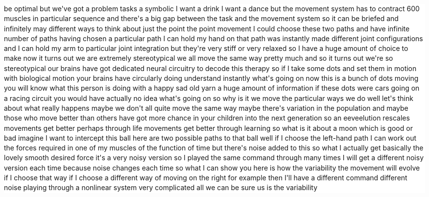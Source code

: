be optimal but we&#39;ve got a problem
tasks a symbolic I want a drink I want a
dance
but the movement system has to contract
600 muscles in particular sequence and
there&#39;s a big gap between the task and
the movement system so it can be briefed
and infinitely may different ways to
think about just the point the point
movement I could choose these two paths
and have infinite number of paths having
chosen a particular path I can hold my
hand on that path was instantly made
different joint configurations and I can
hold my arm to particular joint
integration but they&#39;re very stiff or
very relaxed so I have a huge amount of
choice to make now it turns out we are
extremely stereotypical we all move the
same way pretty much and so it turns out
we&#39;re so stereotypical our brains have
got dedicated neural circuitry to decode
this therapy so if I take some dots and
set them in motion with biological
motion your brains have circularly doing
understand instantly what&#39;s going on now
this is a bunch of dots moving you will
know what this person is doing with a
happy sad old yarn a huge amount of
information if these dots were cars
going on a racing circuit you would have
actually no idea what&#39;s going on so why
is it we move the particular ways we do
well let&#39;s think about what really
happens maybe we don&#39;t all quite move
the same way maybe there&#39;s variation in
the population and maybe those who move
better than others have got more chance
in your children into the next
generation so an eeveelution rescales
movements get better
perhaps through life movements get
better through learning
so what is it about a moon which is good
or bad imagine I want to intercept this
ball here are two possible paths to that
ball well if I choose the left-hand path
I can work out the forces required in
one of my muscles of the function of
time but there&#39;s noise added to this so
what I actually get basically the lovely
smooth desired force it&#39;s a very noisy
version so I played the same command
through many times I will get a
different noisy version each time
because noise changes each time so what
I can show you here is how the
variability the movement will evolve if
I choose that way if I choose a
different way of moving on the right for
example then I&#39;ll have a different
command different noise playing through
a nonlinear system very complicated all
we can be sure us is the variability